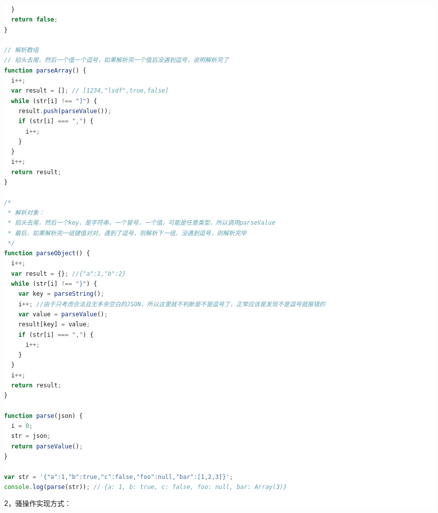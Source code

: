 ```js
  }
  return false;
}

// 解析数组
// 掐头去尾，然后一个值一个逗号，如果解析完一个值后没遇到逗号，说明解析完了
function parseArray() {
  i++;
  var result = []; // [1234,"lsdf",true,false]
  while (str[i] !== "]") {
    result.push(parseValue());
    if (str[i] === ",") {
      i++;
    }
  }
  i++;
  return result;
}

/*
 * 解析对象：
 * 掐头去尾，然后一个key，是字符串，一个冒号，一个值，可能是任意类型，所以调用parseValue
 * 最后，如果解析完一组键值对对，遇到了逗号，则解析下一组，没遇到逗号，则解析完毕
 */
function parseObject() {
  i++;
  var result = {}; //{"a":1,"b":2}
  while (str[i] !== "}") {
    var key = parseString();
    i++; //由于只考虑合法且无多余空白的JSON，所以这里就不判断是不是逗号了，正常应该是发现不是逗号就报错的
    var value = parseValue();
    result[key] = value;
    if (str[i] === ",") {
      i++;
    }
  }
  i++;
  return result;
}

function parse(json) {
  i = 0;
  str = json;
  return parseValue();
}

var str = '{"a":1,"b":true,"c":false,"foo":null,"bar":[1,2,3]}';
console.log(parse(str)); // {a: 1, b: true, c: false, foo: null, bar: Array(3)}
```

2，骚操作实现方式：
